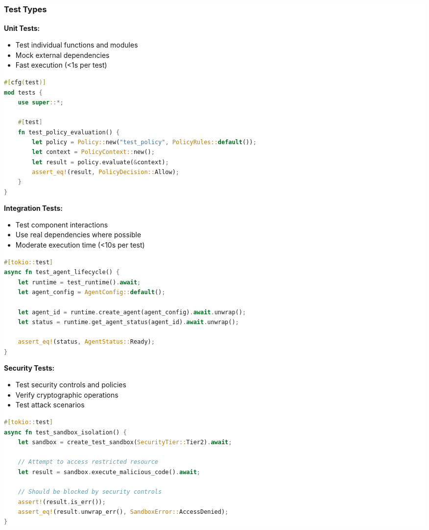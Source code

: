 ### Test Types

**Unit Tests:**
- Test individual functions and modules
- Mock external dependencies
- Fast execution (<1s per test)

```rust
#[cfg(test)]
mod tests {
    use super::*;

    #[test]
    fn test_policy_evaluation() {
        let policy = Policy::new("test_policy", PolicyRules::default());
        let context = PolicyContext::new();
        let result = policy.evaluate(&context);
        assert_eq!(result, PolicyDecision::Allow);
    }
}
```

**Integration Tests:**
- Test component interactions
- Use real dependencies where possible
- Moderate execution time (<10s per test)

```rust
#[tokio::test]
async fn test_agent_lifecycle() {
    let runtime = test_runtime().await;
    let agent_config = AgentConfig::default();
    
    let agent_id = runtime.create_agent(agent_config).await.unwrap();
    let status = runtime.get_agent_status(agent_id).await.unwrap();
    
    assert_eq!(status, AgentStatus::Ready);
}
```

**Security Tests:**
- Test security controls and policies
- Verify cryptographic operations
- Test attack scenarios

```rust
#[tokio::test]
async fn test_sandbox_isolation() {
    let sandbox = create_test_sandbox(SecurityTier::Tier2).await;
    
    // Attempt to access restricted resource
    let result = sandbox.execute_malicious_code().await;
    
    // Should be blocked by security controls
    assert!(result.is_err());
    assert_eq!(result.unwrap_err(), SandboxError::AccessDenied);
}
```
